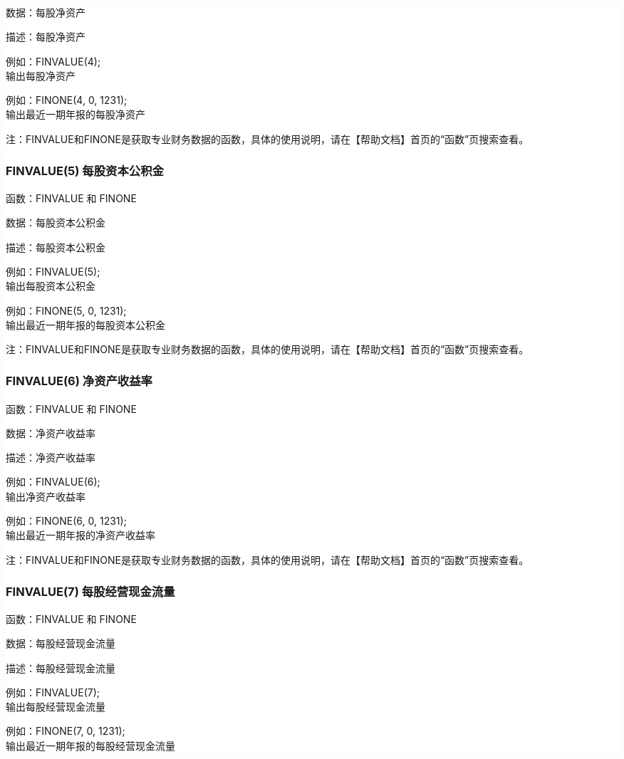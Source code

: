 数据：每股净资产

  
描述：每股净资产  
  
例如：FINVALUE(4);  
输出每股净资产  
  
例如：FINONE(4, 0, 1231);  
输出最近一期年报的每股净资产  
  
注：FINVALUE和FINONE是获取专业财务数据的函数，具体的使用说明，请在【帮助文档】首页的“函数”页搜索查看。


### FINVALUE(5) 每股资本公积金

函数：FINVALUE 和 FINONE

数据：每股资本公积金

  
描述：每股资本公积金  
  
例如：FINVALUE(5);  
输出每股资本公积金  
  
例如：FINONE(5, 0, 1231);  
输出最近一期年报的每股资本公积金  
  
注：FINVALUE和FINONE是获取专业财务数据的函数，具体的使用说明，请在【帮助文档】首页的“函数”页搜索查看。


### FINVALUE(6) 净资产收益率

函数：FINVALUE 和 FINONE

数据：净资产收益率

  
描述：净资产收益率  
  
例如：FINVALUE(6);  
输出净资产收益率  
  
例如：FINONE(6, 0, 1231);  
输出最近一期年报的净资产收益率  
  
注：FINVALUE和FINONE是获取专业财务数据的函数，具体的使用说明，请在【帮助文档】首页的“函数”页搜索查看。


### FINVALUE(7) 每股经营现金流量

函数：FINVALUE 和 FINONE

数据：每股经营现金流量

  
描述：每股经营现金流量  
  
例如：FINVALUE(7);  
输出每股经营现金流量  
  
例如：FINONE(7, 0, 1231);  
输出最近一期年报的每股经营现金流量  
  